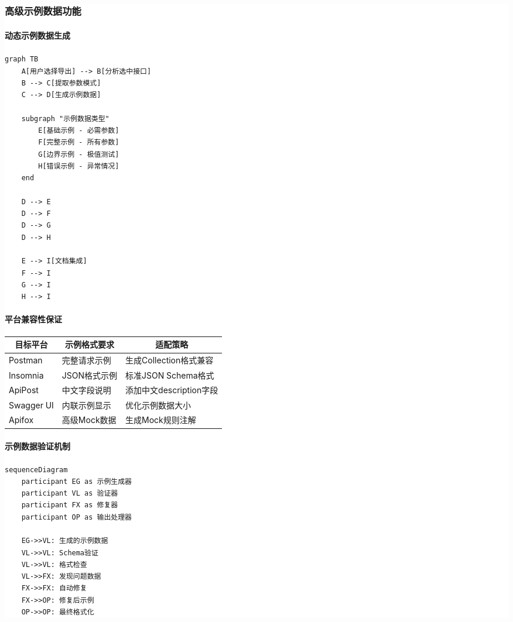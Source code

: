 ### 高级示例数据功能

#### 动态示例数据生成

```mermaid
graph TB
    A[用户选择导出] --> B[分析选中接口]
    B --> C[提取参数模式]
    C --> D[生成示例数据]
    
    subgraph "示例数据类型"
        E[基础示例 - 必需参数]
        F[完整示例 - 所有参数]
        G[边界示例 - 极值测试]
        H[错误示例 - 异常情况]
    end
    
    D --> E
    D --> F
    D --> G
    D --> H
    
    E --> I[文档集成]
    F --> I
    G --> I
    H --> I
```

#### 平台兼容性保证

| 目标平台 | 示例格式要求 | 适配策略 |
|----------|-------------|----------|
| Postman | 完整请求示例 | 生成Collection格式兼容 |
| Insomnia | JSON格式示例 | 标准JSON Schema格式 |
| ApiPost | 中文字段说明 | 添加中文description字段 |
| Swagger UI | 内联示例显示 | 优化示例数据大小 |
| Apifox | 高级Mock数据 | 生成Mock规则注解 |

#### 示例数据验证机制

```mermaid
sequenceDiagram
    participant EG as 示例生成器
    participant VL as 验证器
    participant FX as 修复器
    participant OP as 输出处理器
    
    EG->>VL: 生成的示例数据
    VL->>VL: Schema验证
    VL->>VL: 格式检查
    VL->>FX: 发现问题数据
    FX->>FX: 自动修复
    FX->>OP: 修复后示例
    OP->>OP: 最终格式化
```
